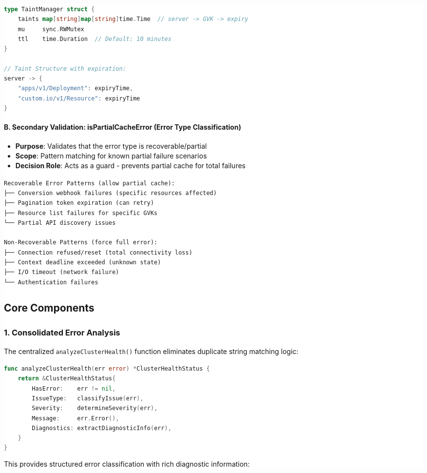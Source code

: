 ```go
type TaintManager struct {
    taints map[string]map[string]time.Time  // server -> GVK -> expiry
    mu     sync.RWMutex
    ttl    time.Duration  // Default: 10 minutes
}

// Taint Structure with expiration:
server -> {
    "apps/v1/Deployment": expiryTime,
    "custom.io/v1/Resource": expiryTime
}
```

#### B. Secondary Validation: isPartialCacheError (Error Type Classification)
- **Purpose**: Validates that the error type is recoverable/partial
- **Scope**: Pattern matching for known partial failure scenarios
- **Decision Role**: Acts as a guard - prevents partial cache for total failures

```
Recoverable Error Patterns (allow partial cache):
├── Conversion webhook failures (specific resources affected)
├── Pagination token expiration (can retry)
├── Resource list failures for specific GVKs
└── Partial API discovery issues

Non-Recoverable Patterns (force full error):
├── Connection refused/reset (total connectivity loss)
├── Context deadline exceeded (unknown state)
├── I/O timeout (network failure)
└── Authentication failures
```

## Core Components

### 1. Consolidated Error Analysis

The centralized `analyzeClusterHealth()` function eliminates duplicate string matching logic:

```go
func analyzeClusterHealth(err error) *ClusterHealthStatus {
    return &ClusterHealthStatus{
        HasError:    err != nil,
        IssueType:   classifyIssue(err),
        Severity:    determineSeverity(err),
        Message:     err.Error(),
        Diagnostics: extractDiagnosticInfo(err),
    }
}
```

This provides structured error classification with rich diagnostic information:
